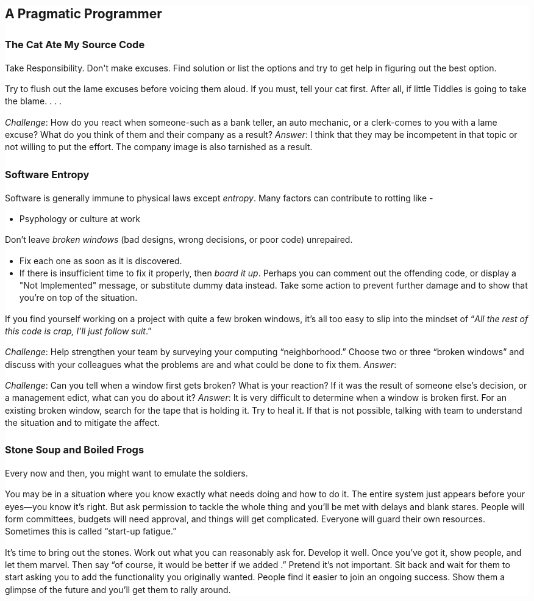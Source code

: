 ## A Pragmatic Programmer

### The Cat Ate My Source Code

Take Responsibility. Don't make excuses. Find solution or list the options and try to get help in figuring out the best option.

Try to flush out the lame excuses before voicing them aloud. If you must, tell your cat first. After all, if little Tiddles is going to take the blame. . . .

_Challenge_: How do you react when someone-such as a bank teller, an auto mechanic, or a clerk-comes to you with a lame excuse? What do you think of them and their company as a result?
_Answer_: I think that they may be incompetent in that topic or not willing to put the effort. The company image is also tarnished as a result.

### Software Entropy

Software is generally immune to physical laws except _entropy_.
Many factors can contribute to rotting like -
* Psyphology or culture at work

Don’t leave _broken windows_ (bad designs, wrong decisions, or poor
code) unrepaired. 
* Fix each one as soon as it is discovered. 
* If there is insufficient time to fix it properly, then _board it up_.
Perhaps you can comment out the offending code, or display a "Not Implemented" message, or substitute dummy data instead. Take some action to prevent further damage and to show that you’re on top of the situation.

If you find yourself working on a project with quite a few broken windows, it’s all too easy to slip into the mindset of “_All the rest of this code is crap, I’ll just follow suit_.”

_Challenge_: Help strengthen your team by surveying your computing “neighborhood.” Choose two or three “broken windows” and discuss with your colleagues what the problems are and what could be done to fix them.
_Answer_: 

_Challenge_: Can you tell when a window first gets broken? What is your reaction? If it was the result of someone else’s decision, or a management edict, what can you do about it?
_Answer_: It is very difficult to determine when a window is broken first.
For an existing broken window, search for the tape that is holding it. Try to heal it. If that is not possible, talking with team to understand the situation and to mitigate the affect.

### Stone Soup and Boiled Frogs

Every now and then, you might want to emulate the soldiers.

You may be in a situation where you know exactly what needs doing and how to do it. The entire system just appears before your eyes—you know it’s right. But ask permission to tackle the whole thing and you’ll be met with delays and blank stares. People will form committees, budgets will need approval, and things will get complicated. Everyone will guard their own resources. Sometimes this is called “start-up fatigue.”

It’s time to bring out the stones. Work out what you can reasonably ask for. Develop it well. Once you’ve got it, show people, and let them marvel. Then say “of course, it would be better if we added .” Pretend it’s not important. Sit back and wait for them to start asking you to add the functionality you originally wanted. People find it easier to join an ongoing success. Show them a glimpse of the future and you’ll get them to rally around.
